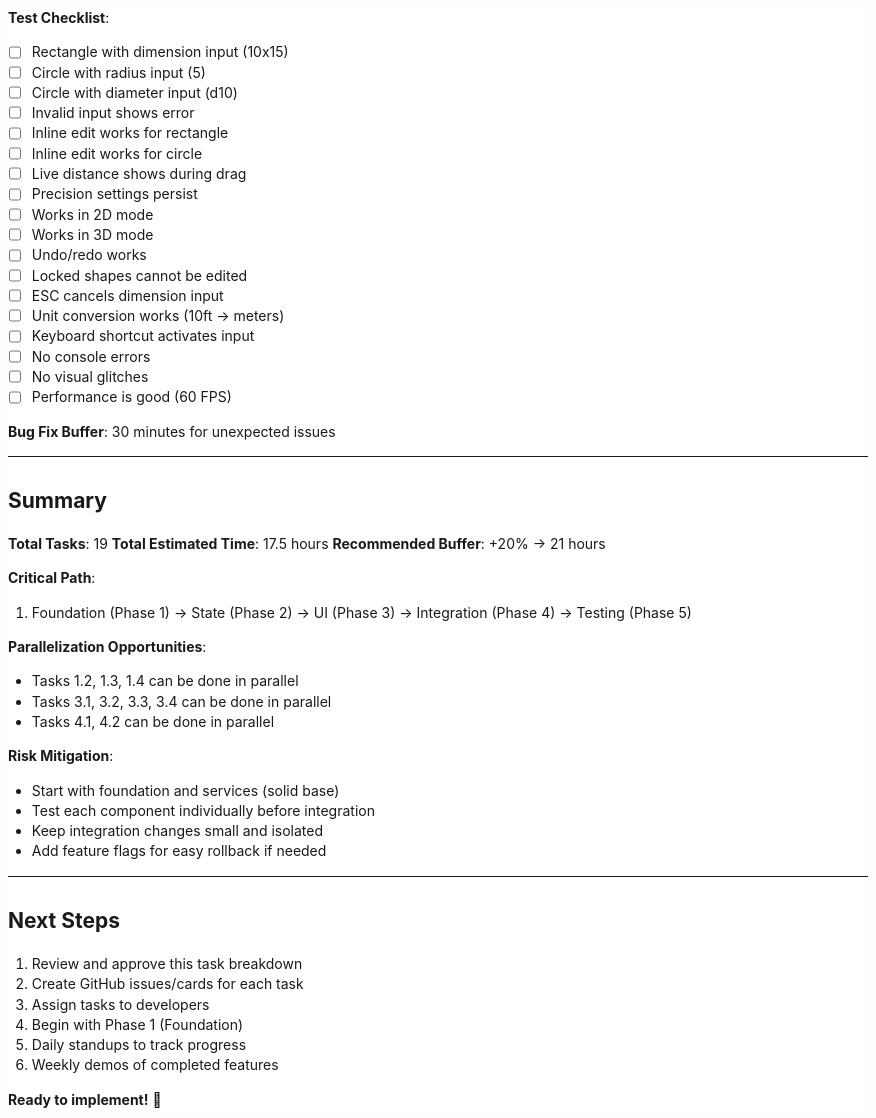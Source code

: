 **Test Checklist**:
- [ ] Rectangle with dimension input (10x15)
- [ ] Circle with radius input (5)
- [ ] Circle with diameter input (d10)
- [ ] Invalid input shows error
- [ ] Inline edit works for rectangle
- [ ] Inline edit works for circle
- [ ] Live distance shows during drag
- [ ] Precision settings persist
- [ ] Works in 2D mode
- [ ] Works in 3D mode
- [ ] Undo/redo works
- [ ] Locked shapes cannot be edited
- [ ] ESC cancels dimension input
- [ ] Unit conversion works (10ft → meters)
- [ ] Keyboard shortcut activates input
- [ ] No console errors
- [ ] No visual glitches
- [ ] Performance is good (60 FPS)

**Bug Fix Buffer**: 30 minutes for unexpected issues

---

## Summary

**Total Tasks**: 19
**Total Estimated Time**: 17.5 hours
**Recommended Buffer**: +20% → 21 hours

**Critical Path**:
1. Foundation (Phase 1) → State (Phase 2) → UI (Phase 3) → Integration (Phase 4) → Testing (Phase 5)

**Parallelization Opportunities**:
- Tasks 1.2, 1.3, 1.4 can be done in parallel
- Tasks 3.1, 3.2, 3.3, 3.4 can be done in parallel
- Tasks 4.1, 4.2 can be done in parallel

**Risk Mitigation**:
- Start with foundation and services (solid base)
- Test each component individually before integration
- Keep integration changes small and isolated
- Add feature flags for easy rollback if needed

---

## Next Steps

1. Review and approve this task breakdown
2. Create GitHub issues/cards for each task
3. Assign tasks to developers
4. Begin with Phase 1 (Foundation)
5. Daily standups to track progress
6. Weekly demos of completed features

**Ready to implement!** 🚀
